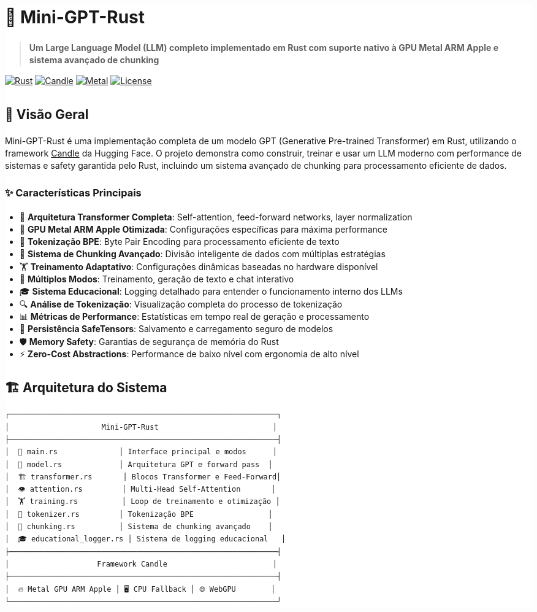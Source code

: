# 🦀 Mini-GPT-Rust

> **Um Large Language Model (LLM) completo implementado em Rust com suporte nativo à GPU Metal ARM Apple e sistema avançado de chunking**

[![Rust](https://img.shields.io/badge/rust-1.70+-orange.svg)](https://www.rust-lang.org)
[![Candle](https://img.shields.io/badge/candle-ML%20Framework-blue.svg)](https://github.com/huggingface/candle)
[![Metal](https://img.shields.io/badge/Metal-GPU%20Accelerated-green.svg)](https://developer.apple.com/metal/)
[![License](https://img.shields.io/badge/license-MIT-blue.svg)](LICENSE)

## 🎯 **Visão Geral**

Mini-GPT-Rust é uma implementação completa de um modelo GPT (Generative Pre-trained Transformer) em Rust, utilizando o framework [Candle](https://github.com/huggingface/candle) da Hugging Face. O projeto demonstra como construir, treinar e usar um LLM moderno com performance de sistemas e safety garantida pelo Rust, incluindo um sistema avançado de chunking para processamento eficiente de dados.

### ✨ **Características Principais**

- 🧠 **Arquitetura Transformer Completa**: Self-attention, feed-forward networks, layer normalization
- 🚀 **GPU Metal ARM Apple Otimizada**: Configurações específicas para máxima performance
- 📝 **Tokenização BPE**: Byte Pair Encoding para processamento eficiente de texto
- 🔄 **Sistema de Chunking Avançado**: Divisão inteligente de dados com múltiplas estratégias
- 🏋️ **Treinamento Adaptativo**: Configurações dinâmicas baseadas no hardware disponível
- 💬 **Múltiplos Modos**: Treinamento, geração de texto e chat interativo
- 🎓 **Sistema Educacional**: Logging detalhado para entender o funcionamento interno dos LLMs
- 🔍 **Análise de Tokenização**: Visualização completa do processo de tokenização
- 📊 **Métricas de Performance**: Estatísticas em tempo real de geração e processamento
- 💾 **Persistência SafeTensors**: Salvamento e carregamento seguro de modelos
- 🛡️ **Memory Safety**: Garantias de segurança de memória do Rust
- ⚡ **Zero-Cost Abstractions**: Performance de baixo nível com ergonomia de alto nível

## 🏗️ **Arquitetura do Sistema**

```
┌─────────────────────────────────────────────────────────────┐
│                     Mini-GPT-Rust                          │
├─────────────────────────────────────────────────────────────┤
│  🎯 main.rs              │ Interface principal e modos      │
│  🧠 model.rs             │ Arquitetura GPT e forward pass  │
│  🏗️ transformer.rs       │ Blocos Transformer e Feed-Forward│
│  👁️ attention.rs         │ Multi-Head Self-Attention       │
│  🏋️ training.rs          │ Loop de treinamento e otimização │
│  📝 tokenizer.rs         │ Tokenização BPE                 │
│  🔄 chunking.rs          │ Sistema de chunking avançado    │
│  🎓 educational_logger.rs │ Sistema de logging educacional   │
├─────────────────────────────────────────────────────────────┤
│                    Framework Candle                        │
├─────────────────────────────────────────────────────────────┤
│  🔥 Metal GPU ARM Apple │ 🖥️ CPU Fallback │ 🌐 WebGPU        │
└─────────────────────────────────────────────────────────────┘
```
